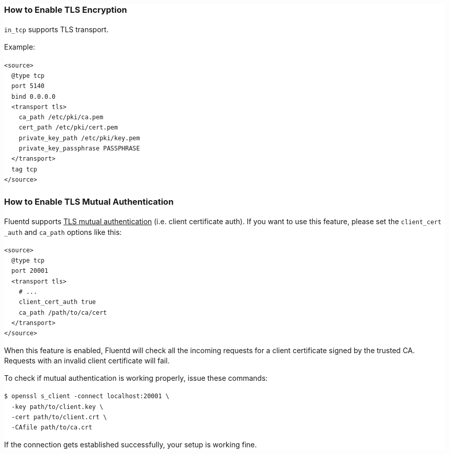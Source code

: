 
### How to Enable TLS Encryption

`in_tcp` supports TLS transport.

Example:

```
<source>
  @type tcp
  port 5140
  bind 0.0.0.0
  <transport tls>
    ca_path /etc/pki/ca.pem
    cert_path /etc/pki/cert.pem
    private_key_path /etc/pki/key.pem
    private_key_passphrase PASSPHRASE
  </transport>
  tag tcp
</source>
```


### How to Enable TLS Mutual Authentication

Fluentd supports [TLS mutual authentication](https://en.wikipedia.org/wiki/Mutual_authentication)
(i.e. client certificate auth). If you want to use this feature,
please set the `client_cert_auth` and `ca_path` options like this:

```
<source>
  @type tcp
  port 20001
  <transport tls>
    # ...
    client_cert_auth true
    ca_path /path/to/ca/cert
  </transport>
</source>
```

When this feature is enabled, Fluentd will check all the incoming requests for a
client certificate signed by the trusted CA. Requests with an invalid client
certificate will fail.

To check if mutual authentication is working properly, issue these commands:

```
$ openssl s_client -connect localhost:20001 \
  -key path/to/client.key \
  -cert path/to/client.crt \
  -CAfile path/to/ca.crt
```

If the connection gets established successfully, your setup is working fine.

